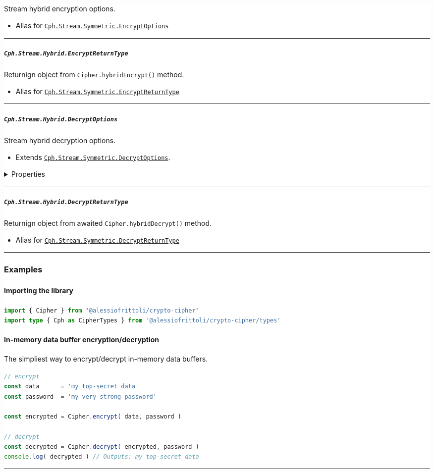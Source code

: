 Stream hybrid encryption options.

- Alias for [`Cph.Stream.Symmetric.EncryptOptions`](#cphstreamsymmetricencryptoptions)

---

##### `Cph.Stream.Hybrid.EncryptReturnType`

Returnign object from `Cipher.hybridEncrypt()` method.

- Alias for [`Cph.Stream.Symmetric.EncryptReturnType`](#cphstreamsymmetricencryptreturntype)

---

##### `Cph.Stream.Hybrid.DecryptOptions`

Stream hybrid decryption options.

- Extends [`Cph.Stream.Symmetric.DecryptOptions`](#cphstreamsymmetricdecryptoptions).

<details><summary>Properties</summary></details>

---

##### `Cph.Stream.Hybrid.DecryptReturnType`

Returnign object from awaited `Cipher.hybridDecrypt()` method.

- Alias for [`Cph.Stream.Symmetric.DecryptReturnType`](#cphstreamsymmetricdecryptreturntype)

---

### Examples

#### Importing the library

```ts
import { Cipher } from '@alessiofrittoli/crypto-cipher'
import type { Cph as CipherTypes } from '@alessiofrittoli/crypto-cipher/types'
```

#### In-memory data buffer encryption/decryption

The simpliest way to encrypt/decrypt in-memory data buffers.

```ts
// encrypt
const data      = 'my top-secret data'
const password  = 'my-very-strong-password'

const encrypted = Cipher.encrypt( data, password )

// decrypt
const decrypted = Cipher.decrypt( encrypted, password )
console.log( decrypted ) // Outputs: my top-secret data
```

---
